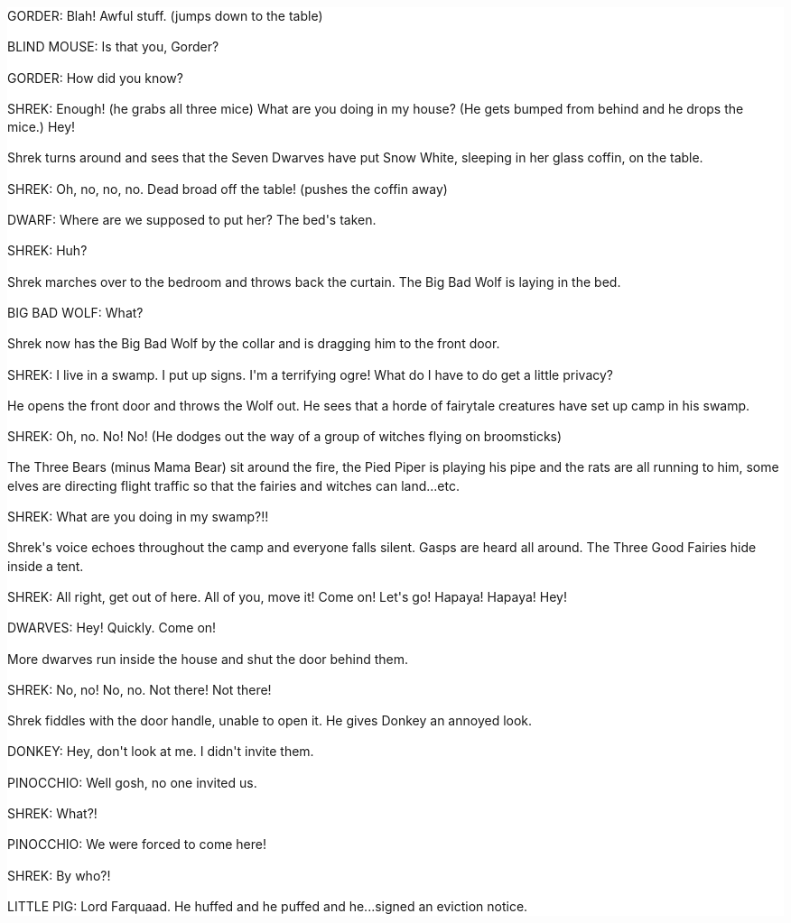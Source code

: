 GORDER: Blah! Awful stuff. (jumps down to the table)

BLIND MOUSE: Is that you, Gorder?

GORDER: How did you know?

SHREK: Enough! (he grabs all three mice) What are you doing in my house? (He gets bumped from behind and he drops the mice.) Hey!

Shrek turns around and sees that the Seven Dwarves have put Snow White, sleeping in her glass coffin, on the table.

SHREK: Oh, no, no, no. Dead broad off the table! (pushes the coffin away)

DWARF: Where are we supposed to put her? The bed's taken.

SHREK: Huh?

Shrek marches over to the bedroom and throws back the curtain. The Big Bad Wolf is laying in the bed.

BIG BAD WOLF: What?

Shrek now has the Big Bad Wolf by the collar and is dragging him to the front door.

SHREK: I live in a swamp. I put up signs. I'm a terrifying ogre! What do I have to do get a little privacy?

He opens the front door and throws the Wolf out. He sees that a horde of fairytale creatures have set up camp in his swamp.

SHREK: Oh, no. No! No! (He dodges out the way of a group of witches flying on broomsticks)

The Three Bears (minus Mama Bear) sit around the fire, the Pied Piper is playing his pipe and the rats are all running to him, some elves are directing flight traffic so that the fairies and witches can land...etc.

SHREK: What are you doing in my swamp?!!

Shrek's voice echoes throughout the camp and everyone falls silent. Gasps are heard all around. The Three Good Fairies hide inside a tent.

SHREK: All right, get out of here. All of you, move it! Come on! Let's go! Hapaya! Hapaya! Hey!

DWARVES: Hey! Quickly. Come on!

More dwarves run inside the house and shut the door behind them.

SHREK: No, no! No, no. Not there! Not there!

Shrek fiddles with the door handle, unable to open it. He gives Donkey an annoyed look.

DONKEY: Hey, don't look at me. I didn't invite them.

PINOCCHIO: Well gosh, no one invited us.

SHREK: What?!

PINOCCHIO: We were forced to come here!

SHREK: By who?!

LITTLE PIG: Lord Farquaad. He huffed and he puffed and he...signed an eviction notice.
